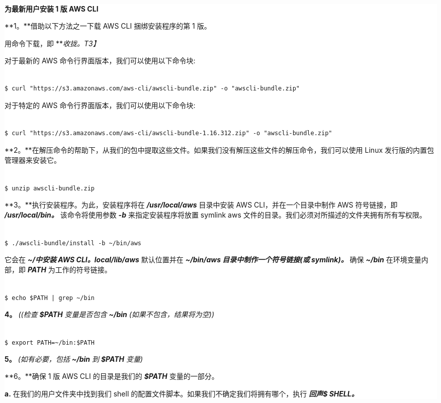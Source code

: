 **为最新用户安装 1 版 AWS CLI**

**1。**借助以下方法之一下载 AWS CLI 捆绑安装程序的第 1 版。

用命令下载，即 ***收拢。*T3】**

对于最新的 AWS 命令行界面版本，我们可以使用以下命令块:

```

$ curl "https://s3.amazonaws.com/aws-cli/awscli-bundle.zip" -o "awscli-bundle.zip"

```

对于特定的 AWS 命令行界面版本，我们可以使用以下命令块:

```

$ curl "https://s3.amazonaws.com/aws-cli/awscli-bundle-1.16.312.zip" -o "awscli-bundle.zip"

```

**2。**在解压命令的帮助下，从我们的包中提取这些文件。如果我们没有解压这些文件的解压命令，我们可以使用 Linux 发行版的内置包管理器来安装它。

```

$ unzip awscli-bundle.zip

```

**3。**执行安装程序。为此，安装程序将在 ***/usr/local/aws*** 目录中安装 AWS CLI，并在一个目录中制作 AWS 符号链接，即 ***/usr/local/bin。*** 该命令将使用参数 ***-b*** 来指定安装程序将放置 symlink aws 文件的目录。我们必须对所描述的文件夹拥有所有写权限。

```

$ ./awscli-bundle/install -b ~/bin/aws

```

它会在 ***~/中安装 AWS CLI。local/lib/aws*** 默认位置并在 ***~/bin/aws 目录中制作一个符号链接(或 symlink)。*** 确保 ***~/bin*** 在环境变量内部，即 ***PATH*** 为工作的符号链接。

```

$ echo $PATH | grep ~/bin 

```

**4。** *((检查 **$PATH** 变量是否包含 **~/bin** (如果不包含，结果将为空))*

```

$ export PATH=~/bin:$PATH 

```

**5。** *(如有必要，包括 **~/bin** 到 **$PATH** 变量)*

**6。**确保 1 版 AWS CLI 的目录是我们的 ***$PATH*** 变量的一部分。

**a.** 在我们的用户文件夹中找到我们 shell 的配置文件脚本。如果我们不确定我们将拥有哪个，执行 ***回声$ SHELL。***
